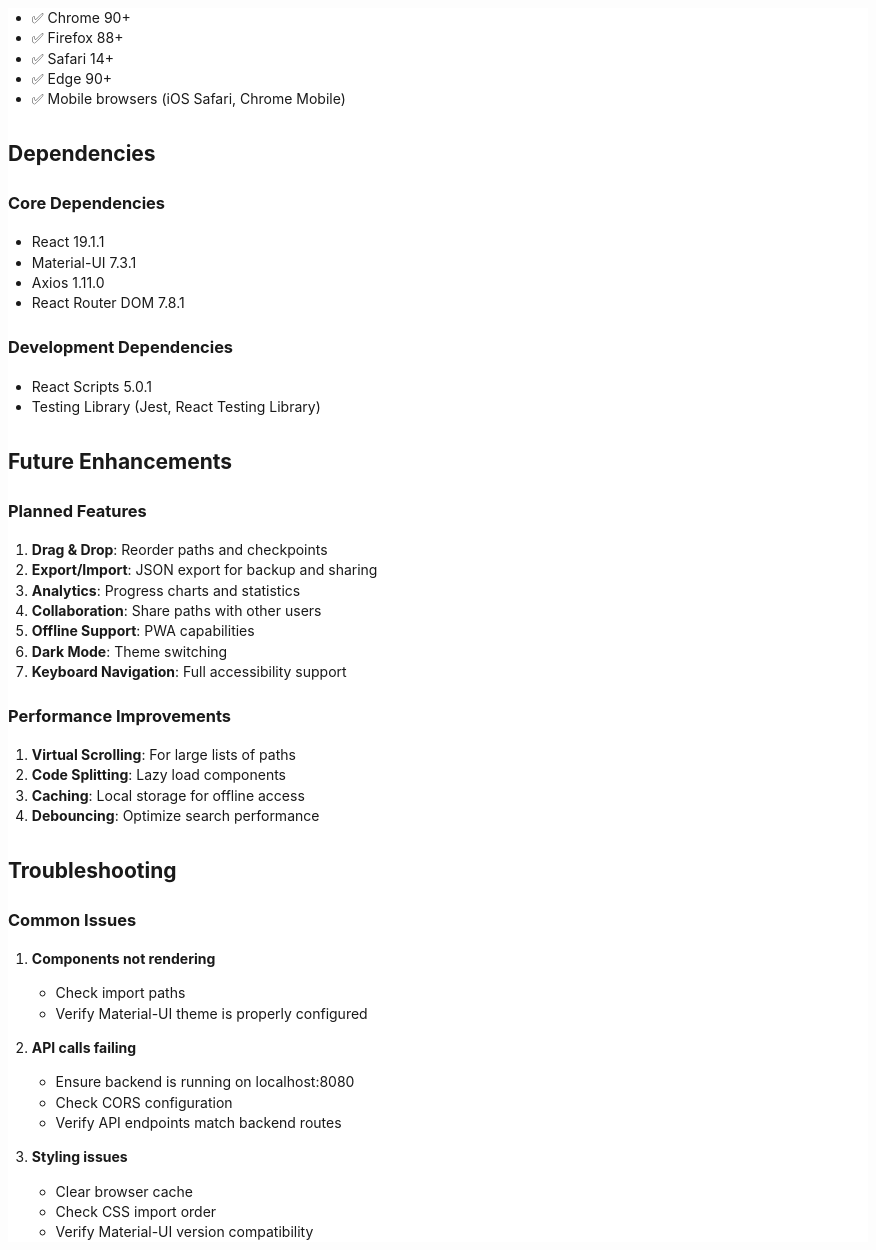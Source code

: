 - ✅ Chrome 90+
- ✅ Firefox 88+
- ✅ Safari 14+
- ✅ Edge 90+
- ✅ Mobile browsers (iOS Safari, Chrome Mobile)

## Dependencies

### Core Dependencies
- React 19.1.1
- Material-UI 7.3.1
- Axios 1.11.0
- React Router DOM 7.8.1

### Development Dependencies
- React Scripts 5.0.1
- Testing Library (Jest, React Testing Library)

## Future Enhancements

### Planned Features
1. **Drag & Drop**: Reorder paths and checkpoints
2. **Export/Import**: JSON export for backup and sharing
3. **Analytics**: Progress charts and statistics
4. **Collaboration**: Share paths with other users
5. **Offline Support**: PWA capabilities
6. **Dark Mode**: Theme switching
7. **Keyboard Navigation**: Full accessibility support

### Performance Improvements
1. **Virtual Scrolling**: For large lists of paths
2. **Code Splitting**: Lazy load components
3. **Caching**: Local storage for offline access
4. **Debouncing**: Optimize search performance

## Troubleshooting

### Common Issues

1. **Components not rendering**
   - Check import paths
   - Verify Material-UI theme is properly configured

2. **API calls failing**
   - Ensure backend is running on localhost:8080
   - Check CORS configuration
   - Verify API endpoints match backend routes

3. **Styling issues**
   - Clear browser cache
   - Check CSS import order
   - Verify Material-UI version compatibility
